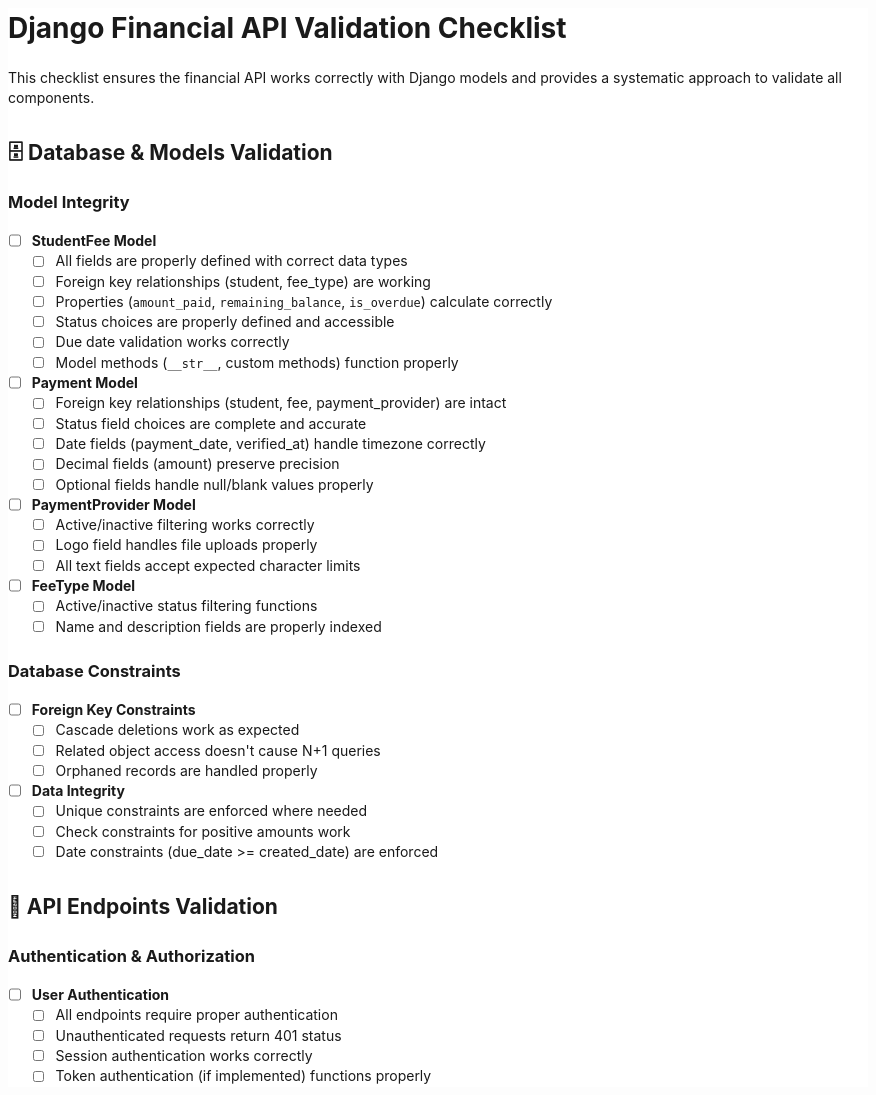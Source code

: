 # Django Financial API Validation Checklist

This checklist ensures the financial API works correctly with Django models and provides a systematic approach to validate all components.

## 🗄️ **Database & Models Validation**

### Model Integrity
- [ ] **StudentFee Model**
  - [ ] All fields are properly defined with correct data types
  - [ ] Foreign key relationships (student, fee_type) are working
  - [ ] Properties (`amount_paid`, `remaining_balance`, `is_overdue`) calculate correctly
  - [ ] Status choices are properly defined and accessible
  - [ ] Due date validation works correctly
  - [ ] Model methods (`__str__`, custom methods) function properly

- [ ] **Payment Model**
  - [ ] Foreign key relationships (student, fee, payment_provider) are intact
  - [ ] Status field choices are complete and accurate
  - [ ] Date fields (payment_date, verified_at) handle timezone correctly
  - [ ] Decimal fields (amount) preserve precision
  - [ ] Optional fields handle null/blank values properly

- [ ] **PaymentProvider Model**
  - [ ] Active/inactive filtering works correctly
  - [ ] Logo field handles file uploads properly
  - [ ] All text fields accept expected character limits

- [ ] **FeeType Model**
  - [ ] Active/inactive status filtering functions
  - [ ] Name and description fields are properly indexed

### Database Constraints
- [ ] **Foreign Key Constraints**
  - [ ] Cascade deletions work as expected
  - [ ] Related object access doesn't cause N+1 queries
  - [ ] Orphaned records are handled properly

- [ ] **Data Integrity**
  - [ ] Unique constraints are enforced where needed
  - [ ] Check constraints for positive amounts work
  - [ ] Date constraints (due_date >= created_date) are enforced

## 🔗 **API Endpoints Validation**

### Authentication & Authorization
- [ ] **User Authentication**
  - [ ] All endpoints require proper authentication
  - [ ] Unauthenticated requests return 401 status
  - [ ] Session authentication works correctly
  - [ ] Token authentication (if implemented) functions properly
